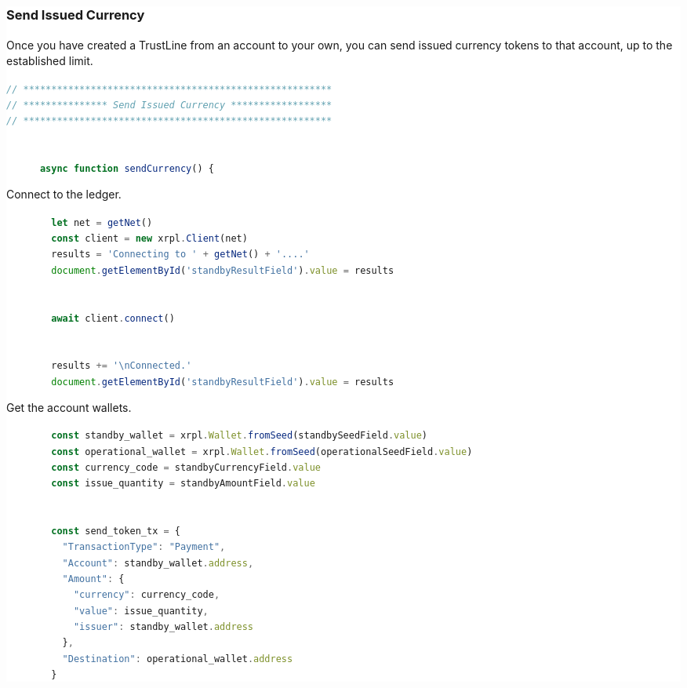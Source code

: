 

### Send Issued Currency

Once you have created a TrustLine from an account to your own, you can send issued currency tokens to that account, up to the established limit.


```javascript
// *******************************************************
// *************** Send Issued Currency ******************
// *******************************************************


      async function sendCurrency() {
```


Connect to the ledger.


```javascript
        let net = getNet()
        const client = new xrpl.Client(net)
        results = 'Connecting to ' + getNet() + '....'
        document.getElementById('standbyResultField').value = results


        await client.connect()


        results += '\nConnected.'
        document.getElementById('standbyResultField').value = results
```


Get the account wallets.

  


```javascript
        const standby_wallet = xrpl.Wallet.fromSeed(standbySeedField.value)
        const operational_wallet = xrpl.Wallet.fromSeed(operationalSeedField.value)
        const currency_code = standbyCurrencyField.value
        const issue_quantity = standbyAmountField.value


        const send_token_tx = {
          "TransactionType": "Payment",
          "Account": standby_wallet.address,
          "Amount": {
            "currency": currency_code,
            "value": issue_quantity,
            "issuer": standby_wallet.address
          },
          "Destination": operational_wallet.address
        }
```
